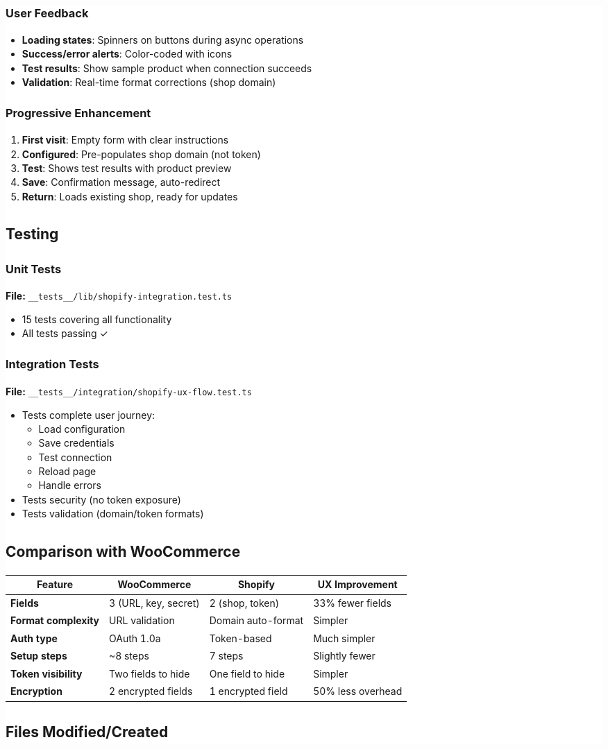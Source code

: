 ### User Feedback
- **Loading states**: Spinners on buttons during async operations
- **Success/error alerts**: Color-coded with icons
- **Test results**: Show sample product when connection succeeds
- **Validation**: Real-time format corrections (shop domain)

### Progressive Enhancement
1. **First visit**: Empty form with clear instructions
2. **Configured**: Pre-populates shop domain (not token)
3. **Test**: Shows test results with product preview
4. **Save**: Confirmation message, auto-redirect
5. **Return**: Loads existing shop, ready for updates

## Testing

### Unit Tests
**File:** `__tests__/lib/shopify-integration.test.ts`
- 15 tests covering all functionality
- All tests passing ✓

### Integration Tests
**File:** `__tests__/integration/shopify-ux-flow.test.ts`
- Tests complete user journey:
  - Load configuration
  - Save credentials
  - Test connection
  - Reload page
  - Handle errors
- Tests security (no token exposure)
- Tests validation (domain/token formats)

## Comparison with WooCommerce

| Feature | WooCommerce | Shopify | UX Improvement |
|---------|-------------|---------|----------------|
| **Fields** | 3 (URL, key, secret) | 2 (shop, token) | 33% fewer fields |
| **Format complexity** | URL validation | Domain auto-format | Simpler |
| **Auth type** | OAuth 1.0a | Token-based | Much simpler |
| **Setup steps** | ~8 steps | 7 steps | Slightly fewer |
| **Token visibility** | Two fields to hide | One field to hide | Simpler |
| **Encryption** | 2 encrypted fields | 1 encrypted field | 50% less overhead |

## Files Modified/Created
